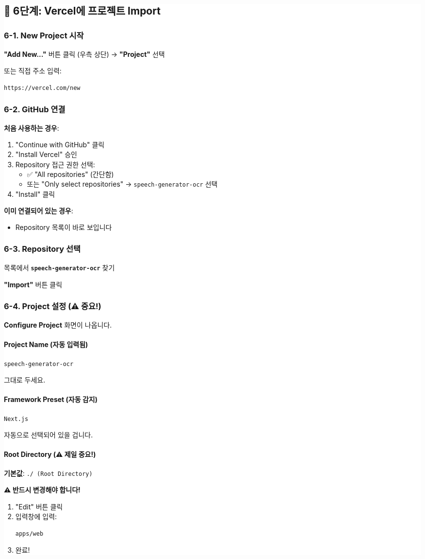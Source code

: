 
## 🚀 6단계: Vercel에 프로젝트 Import

### 6-1. New Project 시작

**"Add New..."** 버튼 클릭 (우측 상단)
→ **"Project"** 선택

또는 직접 주소 입력:
```
https://vercel.com/new
```

### 6-2. GitHub 연결

**처음 사용하는 경우**:
1. "Continue with GitHub" 클릭
2. "Install Vercel" 승인
3. Repository 접근 권한 선택:
   - ✅ "All repositories" (간단함)
   - 또는 "Only select repositories" → `speech-generator-ocr` 선택
4. "Install" 클릭

**이미 연결되어 있는 경우**:
- Repository 목록이 바로 보입니다

### 6-3. Repository 선택

목록에서 **`speech-generator-ocr`** 찾기

**"Import"** 버튼 클릭

### 6-4. Project 설정 (⚠️ 중요!)

**Configure Project** 화면이 나옵니다.

#### Project Name (자동 입력됨)
```
speech-generator-ocr
```
그대로 두세요.

#### Framework Preset (자동 감지)
```
Next.js
```
자동으로 선택되어 있을 겁니다.

#### Root Directory (⚠️ 제일 중요!)

**기본값**: `./ (Root Directory)`

**⚠️ 반드시 변경해야 합니다!**

1. "Edit" 버튼 클릭
2. 입력창에 입력:
   ```
   apps/web
   ```
3. 완료!
